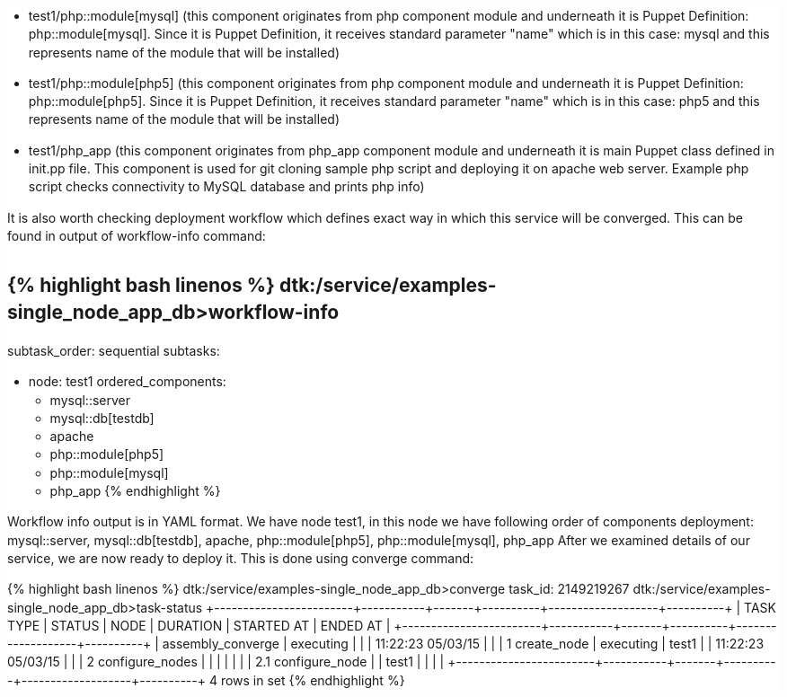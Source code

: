 *   test1/php::module[mysql] (this component originates from php component module and underneath it is Puppet Definition: php::module[mysql]. Since it is Puppet Definition, it receives standard parameter "name" which is in this case: mysql and this represents name of the module that will be installed)

*   test1/php::module[php5] (this component originates from php component module and underneath it is Puppet Definition: php::module[php5]. Since it is Puppet Definition, it receives standard parameter "name" which is in this case: php5 and this represents name of the module that will be installed)

*   test1/php_app (this component originates from php_app component module and underneath it is main Puppet class defined in init.pp file. This component is used for git cloning sample php script and deploying it on apache web server. Example php script checks connectivity to MySQL database and prints php info)

It is also worth checking deployment workflow which defines exact way in which this service will be converged. This can be found in output of workflow-info command:

{% highlight bash linenos %}
dtk:/service/examples-single_node_app_db>workflow-info
---
subtask_order: sequential
subtasks:
- node: test1
  ordered_components:
  - mysql::server
  - mysql::db[testdb]
  - apache
  - php::module[php5]
  - php::module[mysql]
  - php_app
{% endhighlight %}

Workflow info output is in YAML format. We have node test1, in this node we have following order of components deployment: mysql::server, mysql::db[testdb], apache, php::module[php5], php::module[mysql], php_app
After we examined details of our service, we are now ready to deploy it. This is done using converge command:

{% highlight bash linenos %}
dtk:/service/examples-single_node_app_db>converge
task_id: 2149219267
dtk:/service/examples-single_node_app_db>task-status
+------------------------+-----------+-------+----------+-------------------+----------+
| TASK TYPE              | STATUS    | NODE  | DURATION | STARTED AT        | ENDED AT |
+------------------------+-----------+-------+----------+-------------------+----------+
| assembly_converge      | executing |       |          | 11:22:23 05/03/15 |          |
|   1 create_node        | executing | test1 |          | 11:22:23 05/03/15 |          |
|   2 configure_nodes    |           |       |          |                   |          |
|     2.1 configure_node |           | test1 |          |                   |          |
+------------------------+-----------+-------+----------+-------------------+----------+
4 rows in set
{% endhighlight %}
